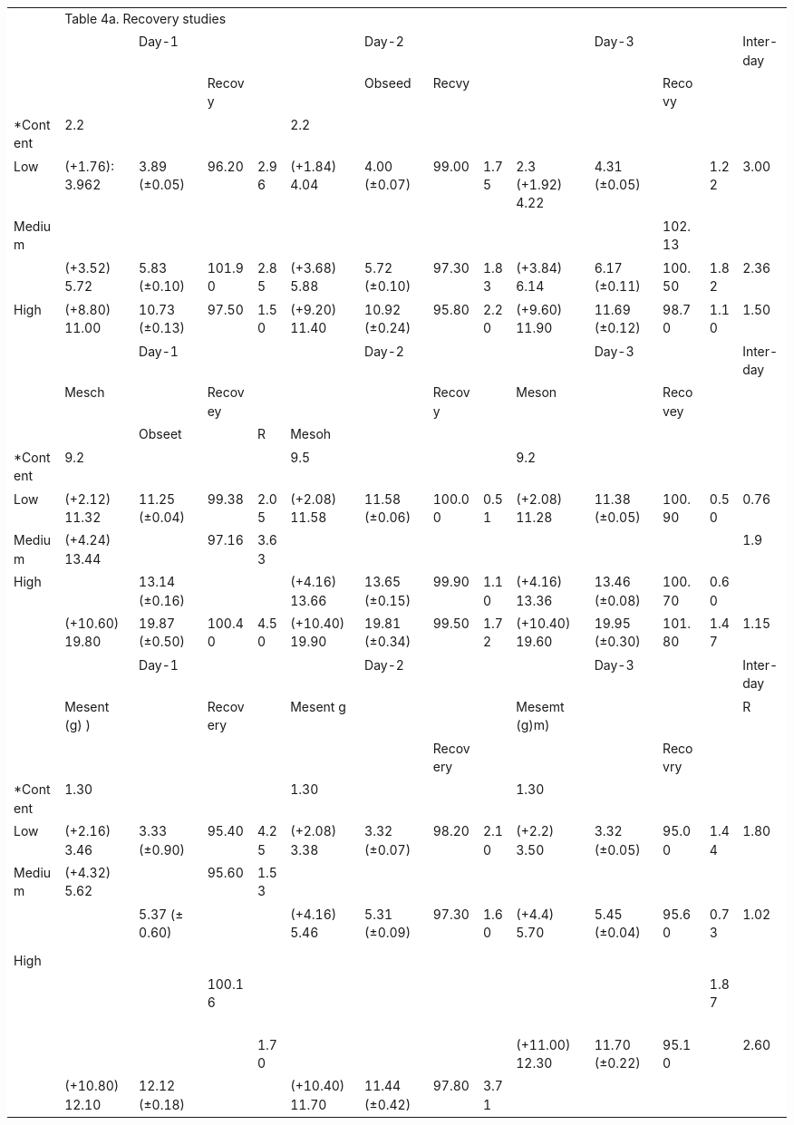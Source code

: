 <html><body><table><tr><td></td><td colspan="10">Table 4a. Recovery studies</td><td></td><td></td><td></td></tr><tr><td></td><td></td><td>Day-1</td><td></td><td></td><td></td><td>Day-2</td><td></td><td></td><td></td><td>Day-3</td><td></td><td></td><td>Inter-day</td></tr><tr><td></td><td></td><td></td><td>Recovy</td><td></td><td></td><td>Obseed</td><td>Recvy</td><td></td><td></td><td></td><td>Recovy</td><td></td><td></td></tr><tr><td>*Content</td><td>2.2</td><td></td><td></td><td></td><td>2.2</td><td></td><td></td><td></td><td></td><td></td><td></td><td></td><td></td></tr><tr><td>Low</td><td>(+1.76): 3.962</td><td>3.89 (±0.05)</td><td>96.20</td><td>2.96</td><td>(+1.84) 4.04</td><td>4.00 (±0.07)</td><td>99.00</td><td>1.75</td><td>2.3 (+1.92) 4.22</td><td>4.31 (±0.05)</td><td></td><td>1.22</td><td>3.00</td></tr><tr><td>Medium</td><td></td><td></td><td></td><td></td><td></td><td></td><td></td><td></td><td></td><td></td><td>102.13</td><td></td><td></td></tr><tr><td></td><td>(+3.52) 5.72</td><td>5.83 (±0.10)</td><td>101.90</td><td>2.85</td><td>(+3.68) 5.88</td><td>5.72 (±0.10)</td><td>97.30</td><td>1.83</td><td>(+3.84) 6.14</td><td>6.17 (±0.11)</td><td>100.50</td><td>1.82</td><td>2.36</td></tr><tr><td>High</td><td>(+8.80) 11.00</td><td>10.73 (±0.13)</td><td>97.50</td><td>1.50</td><td>(+9.20) 11.40</td><td>10.92 (±0.24)</td><td>95.80</td><td>2.20</td><td>(+9.60) 11.90</td><td>11.69 (±0.12)</td><td>98.70</td><td>1.10</td><td>1.50</td></tr><tr><td></td><td></td><td>Day-1</td><td></td><td></td><td></td><td>Day-2</td><td></td><td></td><td></td><td>Day-3</td><td></td><td></td><td>Inter-day</td></tr><tr><td></td><td>Mesch</td><td></td><td>Recovey</td><td></td><td></td><td></td><td>Recovy</td><td></td><td>Meson</td><td></td><td>Recovey</td><td></td><td></td></tr><tr><td></td><td></td><td>Obseet</td><td></td><td>R</td><td>Mesoh</td><td></td><td></td><td></td><td></td><td></td><td></td><td></td><td></td></tr><tr><td>*Content</td><td>9.2</td><td></td><td></td><td></td><td>9.5</td><td></td><td></td><td></td><td>9.2</td><td></td><td></td><td></td><td></td></tr><tr><td>Low</td><td>(+2.12) 11.32</td><td>11.25 (±0.04)</td><td>99.38</td><td>2.05</td><td>(+2.08) 11.58</td><td>11.58 (±0.06)</td><td>100.00</td><td>0.51</td><td>(+2.08) 11.28</td><td>11.38 (±0.05)</td><td>100.90</td><td>0.50</td><td>0.76</td></tr><tr><td>Medium</td><td>(+4.24) 13.44</td><td></td><td>97.16</td><td>3.63</td><td></td><td></td><td></td><td></td><td></td><td></td><td></td><td></td><td>1.9</td></tr><tr><td>High</td><td></td><td>13.14 (±0.16)</td><td></td><td></td><td>(+4.16) 13.66</td><td>13.65 (±0.15)</td><td>99.90</td><td>1.10</td><td>(+4.16) 13.36</td><td>13.46 (±0.08)</td><td>100.70</td><td>0.60</td><td></td></tr><tr><td></td><td>(+10.60) 19.80</td><td>19.87 (±0.50)</td><td>100.40</td><td>4.50</td><td>(+10.40) 19.90</td><td>19.81 (±0.34)</td><td>99.50</td><td>1.72</td><td>(+10.40) 19.60</td><td>19.95 (±0.30)</td><td>101.80</td><td>1.47</td><td>1.15</td></tr><tr><td></td><td></td><td>Day-1</td><td></td><td></td><td></td><td>Day-2</td><td></td><td></td><td></td><td>Day-3</td><td></td><td></td><td>Inter-day</td></tr><tr><td></td><td>Mesent (g) )</td><td></td><td>Recovery</td><td></td><td>Mesent g </td><td></td><td></td><td></td><td>Mesemt (g)m)</td><td></td><td></td><td></td><td>R</td></tr><tr><td></td><td></td><td></td><td></td><td></td><td></td><td></td><td>Recovery</td><td></td><td></td><td></td><td>Recovry</td><td></td><td></td></tr><tr><td>*Content</td><td>1.30</td><td></td><td></td><td></td><td>1.30</td><td></td><td></td><td></td><td>1.30</td><td></td><td></td><td></td><td></td></tr><tr><td>Low</td><td>(+2.16) 3.46</td><td>3.33 (±0.90)</td><td>95.40</td><td>4.25</td><td>(+2.08) 3.38</td><td>3.32 (±0.07)</td><td>98.20</td><td>2.10</td><td>(+2.2) 3.50</td><td>3.32 (±0.05)</td><td>95.00</td><td>1.44</td><td>1.80</td></tr><tr><td>Medium</td><td>(+4.32) 5.62</td><td></td><td>95.60</td><td>1.53</td><td></td><td></td><td></td><td></td><td></td><td></td><td></td><td></td><td></td></tr><tr><td></td><td></td><td>5.37 (± 0.60)</td><td></td><td></td><td>(+4.16) 5.46</td><td>5.31 (±0.09)</td><td>97.30</td><td>1.60</td><td>(+4.4) 5.70</td><td>5.45 (±0.04)</td><td>95.60</td><td>0.73</td><td>1.02</td></tr><tr><td></td><td></td><td></td><td></td><td></td><td></td><td></td><td></td><td></td><td></td><td></td><td></td><td></td><td></td></tr><tr><td>High</td><td></td><td></td><td></td><td></td><td></td><td></td><td></td><td></td><td></td><td></td><td></td><td></td><td></td></tr><tr><td></td><td></td><td></td><td>100.16</td><td></td><td></td><td></td><td></td><td></td><td></td><td></td><td></td><td>1.87</td><td></td></tr><tr><td></td><td></td><td></td><td></td><td></td><td></td><td></td><td></td><td></td><td></td><td></td><td></td><td></td><td></td></tr><tr><td></td><td></td><td></td><td></td><td></td><td></td><td></td><td></td><td></td><td></td><td></td><td></td><td></td><td></td></tr><tr><td></td><td></td><td></td><td></td><td></td><td></td><td></td><td></td><td></td><td></td><td></td><td></td><td></td><td></td></tr><tr><td></td><td></td><td></td><td></td><td></td><td></td><td></td><td></td><td></td><td></td><td></td><td></td><td></td><td></td></tr><tr><td></td><td></td><td></td><td></td><td>1.70</td><td></td><td></td><td></td><td></td><td>(+11.00) 12.30</td><td>11.70 (±0.22)</td><td>95.10</td><td></td><td>2.60</td></tr><tr><td></td><td>(+10.80) 12.10</td><td>12.12 (±0.18)</td><td></td><td></td><td>(+10.40) 11.70</td><td>11.44 (±0.42)</td><td>97.80</td><td>3.71</td></table></body></html>
